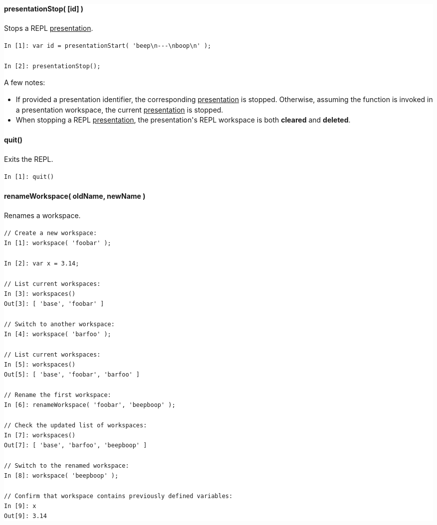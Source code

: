 #### presentationStop( \[id] )

Stops a REPL [presentation][@stdlib/repl/presentation].

```text
In [1]: var id = presentationStart( 'beep\n---\nboop\n' );

In [2]: presentationStop();
```

A few notes:

-   If provided a presentation identifier, the corresponding [presentation][@stdlib/repl/presentation] is stopped. Otherwise, assuming the function is invoked in a presentation workspace, the current [presentation][@stdlib/repl/presentation] is stopped.
-   When stopping a REPL [presentation][@stdlib/repl/presentation], the presentation's REPL workspace is both **cleared** and **deleted**.

#### quit()

Exits the REPL.

```text
In [1]: quit()
```

#### renameWorkspace( oldName, newName )

Renames a workspace.

```text
// Create a new workspace:
In [1]: workspace( 'foobar' );

In [2]: var x = 3.14;

// List current workspaces:
In [3]: workspaces()
Out[3]: [ 'base', 'foobar' ]

// Switch to another workspace:
In [4]: workspace( 'barfoo' );

// List current workspaces:
In [5]: workspaces()
Out[5]: [ 'base', 'foobar', 'barfoo' ]

// Rename the first workspace:
In [6]: renameWorkspace( 'foobar', 'beepboop' );

// Check the updated list of workspaces:
In [7]: workspaces()
Out[7]: [ 'base', 'barfoo', 'beepboop' ]

// Switch to the renamed workspace:
In [8]: workspace( 'beepboop' );

// Confirm that workspace contains previously defined variables:
In [9]: x
Out[9]: 3.14
```


[@stdlib/streams/node/stdin]: https://github.com/stdlib-js/stdlib/tree/develop/lib/node_modules/%40stdlib/streams/node/stdin
[@stdlib/streams/node/stdout]: https://github.com/stdlib-js/stdlib/tree/develop/lib/node_modules/%40stdlib/streams/node/stdout
[@stdlib/repl/presentation]: https://github.com/stdlib-js/stdlib/tree/develop/lib/node_modules/%40stdlib/repl/presentation